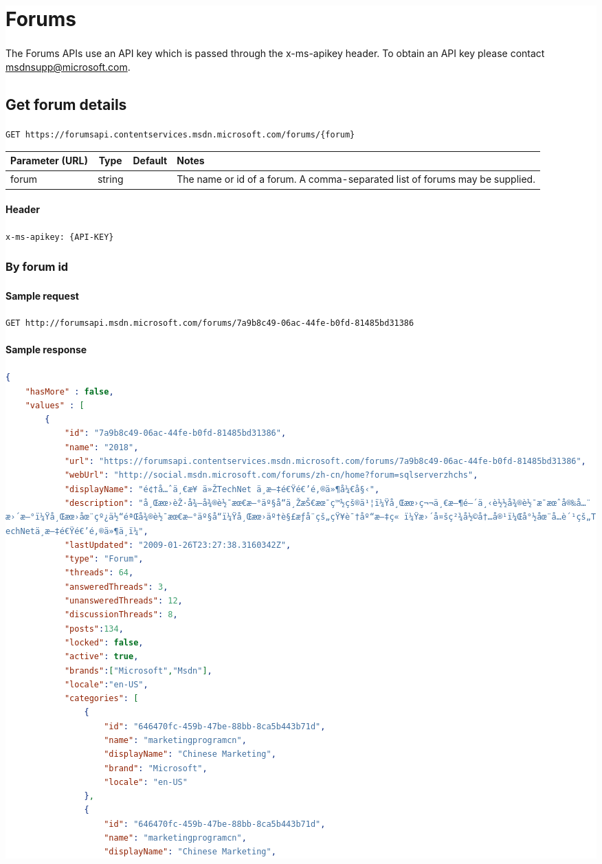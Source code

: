 ﻿# Forums
The Forums APIs use an API key which is passed through the x-ms-apikey header. To obtain an API key please contact msdnsupp@microsoft.com.

## Get forum details

```httprequest
GET https://forumsapi.contentservices.msdn.microsoft.com/forums/{forum}
```

| Parameter (URL)   | Type     | Default | Notes
|:------------|:--------:|:-------:|:----------------------------------------------------------------------------------------------------------------------------
| forum       | string   |         | The name or id of a forum.  A comma-separated list of forums may be supplied.

#### Header
```header
x-ms-apikey: {API-KEY}
```

### By forum id

#### Sample request
```httprequest
GET http://forumsapi.msdn.microsoft.com/forums/7a9b8c49-06ac-44fe-b0fd-81485bd31386
```

#### Sample response
```json
{
    "hasMore" : false,
    "values" : [ 
        {
            "id": "7a9b8c49-06ac-44fe-b0fd-81485bd31386",
            "name": "2018",
            "url": "https://forumsapi.contentservices.msdn.microsoft.com/forums/7a9b8c49-06ac-44fe-b0fd-81485bd31386",
            "webUrl": "http://social.msdn.microsoft.com/forums/zh-cn/home?forum=sqlserverzhchs",
            "displayName": "é¢†å…ˆä¸€æ­¥ ä»ŽTechNet ä¸­æ–‡é€Ÿé€’é‚®ä»¶å¼€å§‹",
            "description": "å¸Œæœ›èŽ·å¾—å¾®è½¯æœ€æ–°äº§å“ä¸ŽæŠ€æœ¯ç™½çš®ä¹¦ï¼Ÿå¸Œæœ›ç¬¬ä¸€æ—¶é—´ä¸‹è½½å¾®è½¯æ¯æœˆå®‰å…¨æ›´æ–°ï¼Ÿå¸Œæœ›åœ¨çº¿ä½“éªŒå¾®è½¯æœ€æ–°äº§å“ï¼Ÿå¸Œæœ›äº†è§£æƒå¨çš„çŸ¥è¯†åº“æ–‡ç« ï¼Ÿæ›´å¤šç²¾å½©å†…å®¹ï¼Œå°½åœ¨å…è´¹çš„TechNetä¸­æ–‡é€Ÿé€’é‚®ä»¶ä¸­ï¼",
            "lastUpdated": "2009-01-26T23:27:38.3160342Z",
            "type": "Forum",
            "threads": 64,
            "answeredThreads": 3,
            "unansweredThreads": 12,
			"discussionThreads": 8,
			"posts":134,
            "locked": false,
            "active": true,
            "brands":["Microsoft","Msdn"],
            "locale":"en-US",
            "categories": [
                {
                    "id": "646470fc-459b-47be-88bb-8ca5b443b71d",
                    "name": "marketingprogramcn",
					"displayName": "Chinese Marketing",
                    "brand": "Microsoft",
                    "locale": "en-US"
                },
                {
                    "id": "646470fc-459b-47be-88bb-8ca5b443b71d",
                    "name": "marketingprogramcn",
					"displayName": "Chinese Marketing",
```